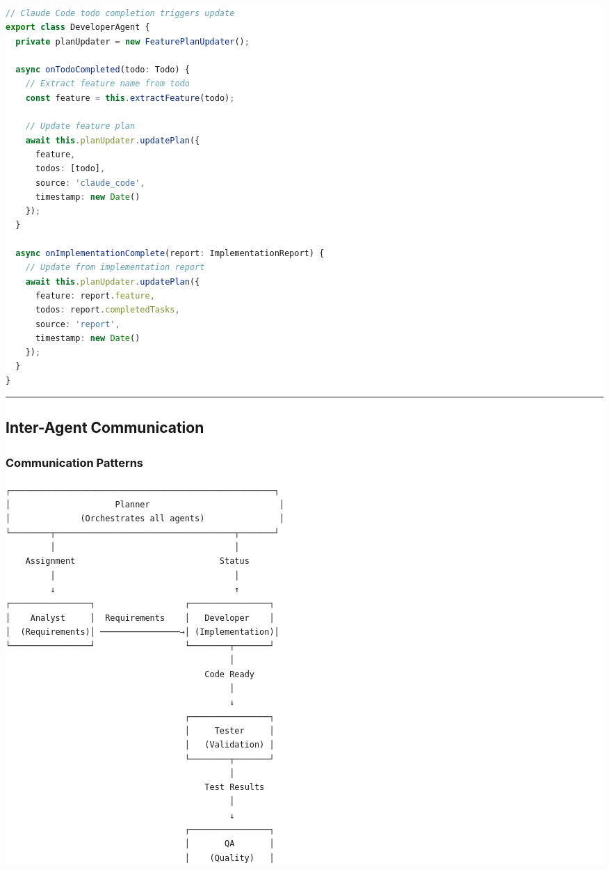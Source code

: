 ```typescript
// Claude Code todo completion triggers update
export class DeveloperAgent {
  private planUpdater = new FeaturePlanUpdater();

  async onTodoCompleted(todo: Todo) {
    // Extract feature name from todo
    const feature = this.extractFeature(todo);

    // Update feature plan
    await this.planUpdater.updatePlan({
      feature,
      todos: [todo],
      source: 'claude_code',
      timestamp: new Date()
    });
  }

  async onImplementationComplete(report: ImplementationReport) {
    // Update from implementation report
    await this.planUpdater.updatePlan({
      feature: report.feature,
      todos: report.completedTasks,
      source: 'report',
      timestamp: new Date()
    });
  }
}
```

---

## Inter-Agent Communication

### Communication Patterns

```
┌─────────────────────────────────────────────────────┐
│                     Planner                          │
│              (Orchestrates all agents)               │
└────────┬────────────────────────────────────┬───────┘
         │                                    │
    Assignment                             Status
         │                                    │
         ↓                                    ↑
┌────────────────┐                  ┌────────────────┐
│    Analyst     │  Requirements    │   Developer    │
│  (Requirements)│ ────────────────→│ (Implementation)│
└────────────────┘                  └────────┬───────┘
                                             │
                                        Code Ready
                                             │
                                             ↓
                                    ┌────────────────┐
                                    │     Tester     │
                                    │   (Validation) │
                                    └────────┬───────┘
                                             │
                                        Test Results
                                             │
                                             ↓
                                    ┌────────────────┐
                                    │       QA       │
                                    │    (Quality)   │
```